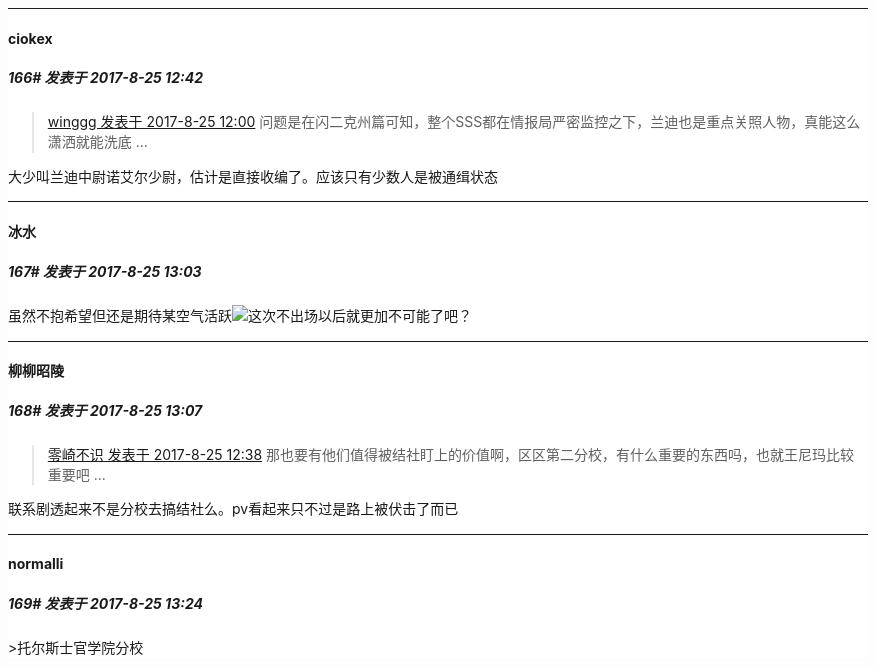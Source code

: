 





-----

####  ciokex  
##### 166#       发表于 2017-8-25 12:42



<blockquote><a href="httphttps://bbs.saraba1st.com/2b/forum.php?mod=redirect&amp;goto=findpost&amp;pid=36998596&amp;ptid=1539647" target="_blank">winggg 发表于 2017-8-25 12:00</a>
问题是在闪二克州篇可知，整个SSS都在情报局严密监控之下，兰迪也是重点关照人物，真能这么潇洒就能洗底 ...</blockquote>
大少叫兰迪中尉诺艾尔少尉，估计是直接收编了。应该只有少数人是被通缉状态







-----

####  冰水  
##### 167#       发表于 2017-8-25 13:03




虽然不抱希望但还是期待某空气活跃<img src="https://static.saraba1st.com/image/smiley/face2017/026.png" referrerpolicy="no-referrer">这次不出场以后就更加不可能了吧？







-----

####  柳柳昭陵  
##### 168#       发表于 2017-8-25 13:07



<blockquote><a href="httphttps://bbs.saraba1st.com/2b/forum.php?mod=redirect&amp;goto=findpost&amp;pid=36999052&amp;ptid=1539647" target="_blank">零崎不识 发表于 2017-8-25 12:38</a>
那也要有他们值得被结社盯上的价值啊，区区第二分校，有什么重要的东西吗，也就王尼玛比较重要吧 ...</blockquote>
联系剧透起来不是分校去搞结社么。pv看起来只不过是路上被伏击了而已







-----

####  normalli  
##### 169#       发表于 2017-8-25 13:24




&gt;托尔斯士官学院分校
